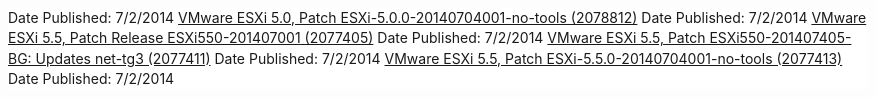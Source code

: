   <tr>
    <td valign="top" width="727">
      Date Published: 7/2/2014
    </td>
  </tr>
  
  <tr>
    <td valign="top" width="727">
      <a href="http://bit.ly/Vz9vIy">VMware ESXi 5.0, Patch ESXi-5.0.0-20140704001-no-tools (2078812)</a>
    </td>
  </tr>
  
  <tr>
    <td valign="top" width="727">
      Date Published: 7/2/2014
    </td>
  </tr>
  
  <tr>
    <td valign="top" width="727">
      <a href="http://bit.ly/1vRzmXj">VMware ESXi 5.5, Patch Release ESXi550-201407001 (2077405)</a>
    </td>
  </tr>
  
  <tr>
    <td valign="top" width="727">
      Date Published: 7/2/2014
    </td>
  </tr>
  
  <tr>
    <td valign="top" width="727">
      <a href="http://bit.ly/1vRzkP9">VMware ESXi 5.5, Patch ESXi550-201407405-BG: Updates net-tg3 (2077411)</a>
    </td>
  </tr>
  
  <tr>
    <td valign="top" width="727">
      Date Published: 7/2/2014
    </td>
  </tr>
  
  <tr>
    <td valign="top" width="727">
      <a href="http://bit.ly/1vRzkPd">VMware ESXi 5.5, Patch ESXi-5.5.0-20140704001-no-tools (2077413)</a>
    </td>
  </tr>
  
  <tr>
    <td valign="top" width="727">
      Date Published: 7/2/2014
    </td>
  </tr>
  
